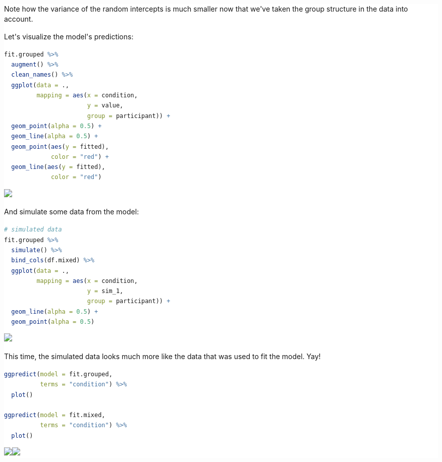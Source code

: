 Note how the variance of the random intercepts is much smaller now that we've taken the group structure in the data into account. 

Let's visualize the model's predictions:


``` r
fit.grouped %>%
  augment() %>%
  clean_names() %>%
  ggplot(data = .,
         mapping = aes(x = condition,
                       y = value,
                       group = participant)) +
  geom_point(alpha = 0.5) +
  geom_line(alpha = 0.5) +
  geom_point(aes(y = fitted),
             color = "red") +
  geom_line(aes(y = fitted),
             color = "red")
```

<img src="20-linear_mixed_effects_models4_files/figure-html/unnamed-chunk-19-1.png" width="672" />

And simulate some data from the model: 


``` r
# simulated data 
fit.grouped %>%
  simulate() %>%
  bind_cols(df.mixed) %>%
  ggplot(data = .,
         mapping = aes(x = condition,
                       y = sim_1,
                       group = participant)) +
  geom_line(alpha = 0.5) +
  geom_point(alpha = 0.5)
```

<img src="20-linear_mixed_effects_models4_files/figure-html/unnamed-chunk-20-1.png" width="672" />

This time, the simulated data looks much more like the data that was used to fit the model. Yay! 



``` r
ggpredict(model = fit.grouped,
          terms = "condition") %>% 
  plot()

ggpredict(model = fit.mixed,
          terms = "condition") %>% 
  plot()
```

<img src="20-linear_mixed_effects_models4_files/figure-html/unnamed-chunk-21-1.png" width="672" /><img src="20-linear_mixed_effects_models4_files/figure-html/unnamed-chunk-21-2.png" width="672" />
